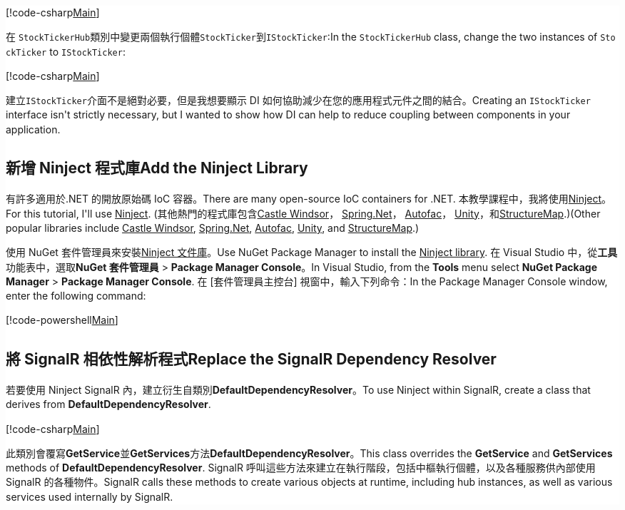 [!code-csharp[Main](dependency-injection/samples/sample11.cs?highlight=1)]

<span data-ttu-id="6d49e-182">在 `StockTickerHub`類別中變更兩個執行個體`StockTicker`到`IStockTicker`:</span><span class="sxs-lookup"><span data-stu-id="6d49e-182">In the `StockTickerHub` class, change the two instances of `StockTicker` to `IStockTicker`:</span></span>

[!code-csharp[Main](dependency-injection/samples/sample12.cs?highlight=4,6)]

<span data-ttu-id="6d49e-183">建立`IStockTicker`介面不是絕對必要，但是我想要顯示 DI 如何協助減少在您的應用程式元件之間的結合。</span><span class="sxs-lookup"><span data-stu-id="6d49e-183">Creating an `IStockTicker` interface isn't strictly necessary, but I wanted to show how DI can help to reduce coupling between components in your application.</span></span>

## <a name="add-the-ninject-library"></a><span data-ttu-id="6d49e-184">新增 Ninject 程式庫</span><span class="sxs-lookup"><span data-stu-id="6d49e-184">Add the Ninject Library</span></span>

<span data-ttu-id="6d49e-185">有許多適用於.NET 的開放原始碼 IoC 容器。</span><span class="sxs-lookup"><span data-stu-id="6d49e-185">There are many open-source IoC containers for .NET.</span></span> <span data-ttu-id="6d49e-186">本教學課程中，我將使用[Ninject](http://www.ninject.org/)。</span><span class="sxs-lookup"><span data-stu-id="6d49e-186">For this tutorial, I'll use [Ninject](http://www.ninject.org/).</span></span> <span data-ttu-id="6d49e-187">(其他熱門的程式庫包含[Castle Windsor](http://www.castleproject.org/)， [Spring.Net](http://www.springframework.net/)， [Autofac](https://code.google.com/p/autofac/)， [Unity](https://github.com/unitycontainer/unity)，和[StructureMap](http://docs.structuremap.net).)</span><span class="sxs-lookup"><span data-stu-id="6d49e-187">(Other popular libraries include [Castle Windsor](http://www.castleproject.org/), [Spring.Net](http://www.springframework.net/), [Autofac](https://code.google.com/p/autofac/), [Unity](https://github.com/unitycontainer/unity), and [StructureMap](http://docs.structuremap.net).)</span></span>

<span data-ttu-id="6d49e-188">使用 NuGet 套件管理員來安裝[Ninject 文件庫](https://nuget.org/packages/Ninject/3.0.1.10)。</span><span class="sxs-lookup"><span data-stu-id="6d49e-188">Use NuGet Package Manager to install the [Ninject library](https://nuget.org/packages/Ninject/3.0.1.10).</span></span> <span data-ttu-id="6d49e-189">在 Visual Studio 中，從**工具**功能表中，選取**NuGet 套件管理員** > **Package Manager Console**。</span><span class="sxs-lookup"><span data-stu-id="6d49e-189">In Visual Studio, from the **Tools** menu select **NuGet Package Manager** > **Package Manager Console**.</span></span> <span data-ttu-id="6d49e-190">在 [套件管理員主控台] 視窗中，輸入下列命令：</span><span class="sxs-lookup"><span data-stu-id="6d49e-190">In the Package Manager Console window, enter the following command:</span></span>

[!code-powershell[Main](dependency-injection/samples/sample13.ps1)]

## <a name="replace-the-signalr-dependency-resolver"></a><span data-ttu-id="6d49e-191">將 SignalR 相依性解析程式</span><span class="sxs-lookup"><span data-stu-id="6d49e-191">Replace the SignalR Dependency Resolver</span></span>

<span data-ttu-id="6d49e-192">若要使用 Ninject SignalR 內，建立衍生自類別**DefaultDependencyResolver**。</span><span class="sxs-lookup"><span data-stu-id="6d49e-192">To use Ninject within SignalR, create a class that derives from **DefaultDependencyResolver**.</span></span>

[!code-csharp[Main](dependency-injection/samples/sample14.cs)]

<span data-ttu-id="6d49e-193">此類別會覆寫**GetService**並**GetServices**方法**DefaultDependencyResolver**。</span><span class="sxs-lookup"><span data-stu-id="6d49e-193">This class overrides the **GetService** and **GetServices** methods of **DefaultDependencyResolver**.</span></span> <span data-ttu-id="6d49e-194">SignalR 呼叫這些方法來建立在執行階段，包括中樞執行個體，以及各種服務供內部使用 SignalR 的各種物件。</span><span class="sxs-lookup"><span data-stu-id="6d49e-194">SignalR calls these methods to create various objects at runtime, including hub instances, as well as various services used internally by SignalR.</span></span>
